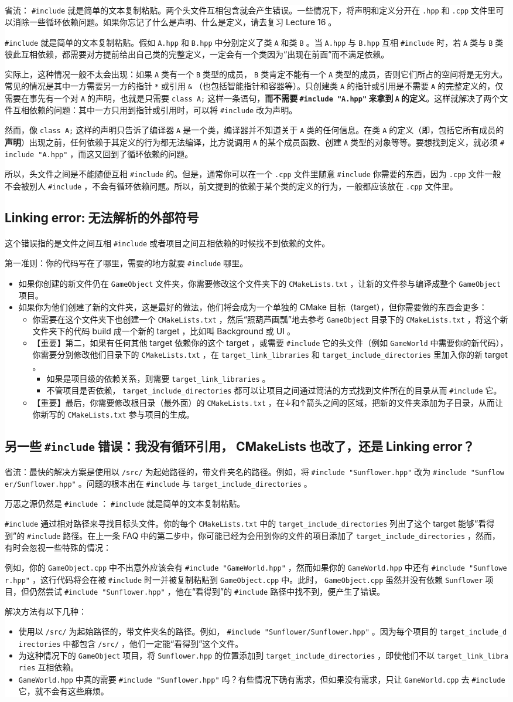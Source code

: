 省流： `#include` 就是简单的文本复制粘贴。两个头文件互相包含就会产生错误。一些情况下，将声明和定义分开在 `.hpp` 和 `.cpp` 文件里可以消除一些循环依赖问题。如果你忘记了什么是声明、什么是定义，请去复习 Lecture 16 。

`#include` 就是简单的文本复制粘贴。假如 `A.hpp` 和 `B.hpp` 中分别定义了类 `A` 和类 `B` 。当 `A.hpp` 与 `B.hpp` 互相 `#include` 时，若 `A` 类与 `B` 类彼此互相依赖，都需要对方提前给出自己类的完整定义，一定会有一个类因为“出现在前面”而不满足依赖。

实际上，这种情况一般不太会出现：如果 `A` 类有一个 `B` 类型的成员， `B` 类肯定不能有一个 `A` 类型的成员，否则它们所占的空间将是无穷大。常见的情况是其中一方需要另一方的指针 `*` 或引用 `&` （也包括智能指针和容器等）。只创建类 `A` 的指针或引用是不需要 `A` 的完整定义的，仅需要在事先有一个对 `A` 的声明，也就是只需要 `class A;` 这样一条语句，**而不需要 `#include "A.hpp"` 来拿到 `A` 的定义**。这样就解决了两个文件互相依赖的问题：其中一方只用到指针或引用时，可以将 `#include` 改为声明。

然而，像 `class A;` 这样的声明只告诉了编译器 `A` 是一个类，编译器并不知道关于 `A` 类的任何信息。在类 `A` 的定义（即，包括它所有成员的**声明**）出现之前，任何依赖于其定义的行为都无法编译，比方说调用 `A` 的某个成员函数、创建 `A` 类型的对象等等。要想找到定义，就必须 `#include "A.hpp"` ，而这又回到了循环依赖的问题。

所以，头文件之间是不能随便互相 `#include` 的。但是，通常你可以在一个 `.cpp` 文件里随意 `#include` 你需要的东西，因为 `.cpp` 文件一般不会被别人 `#include` ，不会有循环依赖问题。所以，前文提到的依赖于某个类的定义的行为，一般都应该放在 `.cpp` 文件里。

## Linking error: 无法解析的外部符号

这个错误指的是文件之间互相 `#include` 或者项目之间互相依赖的时候找不到依赖的文件。

第一准则：你的代码写在了哪里，需要的地方就要 `#include` 哪里。

 - 如果你创建的新文件仍在 `GameObject` 文件夹，你需要修改这个文件夹下的 `CMakeLists.txt` ，让新的文件参与编译成整个 `GameObject` 项目。
 - 如果你为他们创建了新的文件夹，这是最好的做法，他们将会成为一个单独的 CMake 目标（target），但你需要做的东西会更多：
    - 你需要在这个文件夹下也创建一个 `CMakeLists.txt` ，然后“照葫芦画瓢”地去参考 `GameObject` 目录下的 `CMakeLists.txt` ，将这个新文件夹下的代码 build 成一个新的 target ，比如叫 Background 或 UI 。
    - 【重要】第二，如果有任何其他 target 依赖你的这个 target ，或需要 `#include` 它的头文件（例如 `GameWorld` 中需要你的新代码），你需要分别修改他们目录下的 `CMakeLists.txt` ，在 `target_link_libraries` 和 `target_include_directories` 里加入你的新 target 。
      - 如果是项目级的依赖关系，则需要 `target_link_libraries` 。
      - 不管项目是否依赖， `target_include_directories` 都可以让项目之间通过简洁的方式找到文件所在的目录从而 `#include` 它。
    - 【重要】最后，你需要修改根目录（最外面）的 `CMakeLists.txt` ，在↓和↑箭头之间的区域，把新的文件夹添加为子目录，从而让你新写的 `CMakeLists.txt` 参与项目的生成。

## 另一些 `#include` 错误：我没有循环引用， CMakeLists 也改了，还是 Linking error？

省流：最快的解决方案是使用以 `/src/` 为起始路径的，带文件夹名的路径。例如，将 `#include "Sunflower.hpp"` 改为 `#include "Sunflower/Sunflower.hpp"` 。问题的根本出在 `#include` 与 `target_include_directories` 。

万恶之源仍然是 `#include` ： `#include` 就是简单的文本复制粘贴。

`#include` 通过相对路径来寻找目标头文件。你的每个 `CMakeLists.txt` 中的 `target_include_directories` 列出了这个 target 能够“看得到”的 `#include` 路径。在上一条 FAQ 中的第二步中，你可能已经为会用到你的文件的项目添加了 `target_include_directories` ，然而，有时会忽视一些特殊的情况：

例如，你的 `GameObject.cpp` 中不出意外应该会有 `#include "GameWorld.hpp"` ，然而如果你的 `GameWorld.hpp` 中还有 `#include "Sunflower.hpp"` ，这行代码将会在被 `#include` 时一并被复制粘贴到 `GameObject.cpp` 中。此时， `GameObject.cpp` 虽然并没有依赖 `Sunflower` 项目，但仍然尝试 `#include "Sunflower.hpp"` ，他在“看得到”的 `#include` 路径中找不到，便产生了错误。

解决方法有以下几种：
  - 使用以 `/src/` 为起始路径的，带文件夹名的路径。例如， `#include "Sunflower/Sunflower.hpp"` 。因为每个项目的 `target_include_directories` 中都包含 `/src/` ，他们一定能“看得到”这个文件。
  - 为这种情况下的 `GameObject` 项目，将 `Sunflower.hpp` 的位置添加到 `target_include_directories` ，即使他们不以 `target_link_libraries` 互相依赖。
  - `GameWorld.hpp` 中真的需要 `#include "Sunflower.hpp"` 吗？有些情况下确有需求，但如果没有需求，只让 `GameWorld.cpp` 去 `#include` 它，就不会有这些麻烦。
